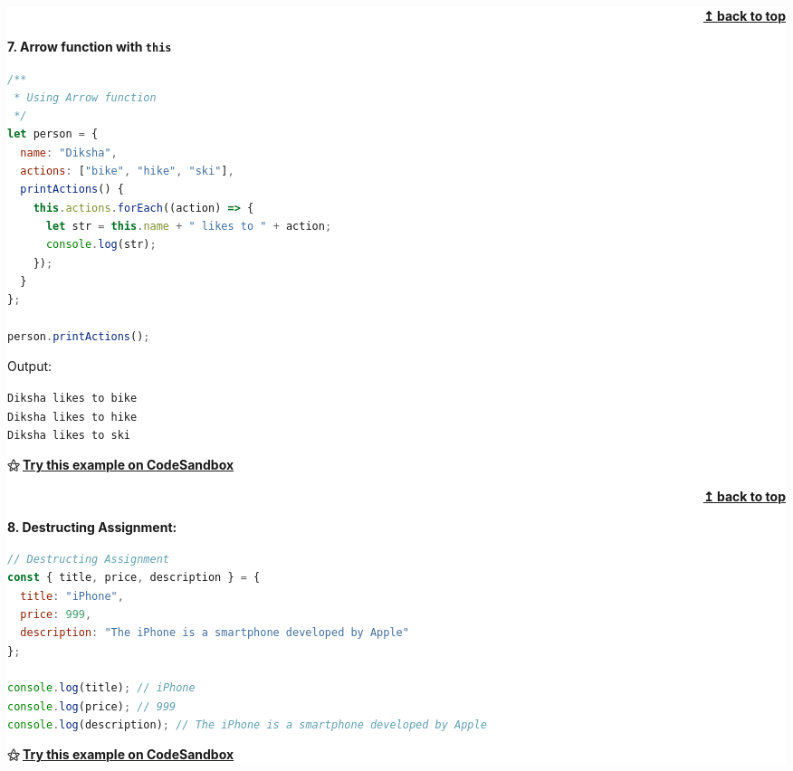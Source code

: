 <div align="right">
    <b><a href="#table-of-contents">↥ back to top</a></b>
</div>

**7. Arrow function with `this`**

```js
/**
 * Using Arrow function
 */
let person = {
  name: "Diksha",
  actions: ["bike", "hike", "ski"],
  printActions() {
    this.actions.forEach((action) => {
      let str = this.name + " likes to " + action;
      console.log(str);
    });
  }
};

person.printActions();
```

Output:

```js
Diksha likes to bike 
Diksha likes to hike 
Diksha likes to ski
```

**&#9885; [Try this example on CodeSandbox](https://codesandbox.io/s/js-arrow-function-kh1v84?file=/src/index.js)**

<div align="right">
    <b><a href="#table-of-contents">↥ back to top</a></b>
</div>

**8. Destructing Assignment:**

```js
// Destructing Assignment
const { title, price, description } = {
  title: "iPhone",
  price: 999,
  description: "The iPhone is a smartphone developed by Apple"
};

console.log(title); // iPhone
console.log(price); // 999
console.log(description); // The iPhone is a smartphone developed by Apple
```

**&#9885; [Try this example on CodeSandbox](https://codesandbox.io/s/js-destructing-assignment-0c0fzl?file=/src/index.js)**
